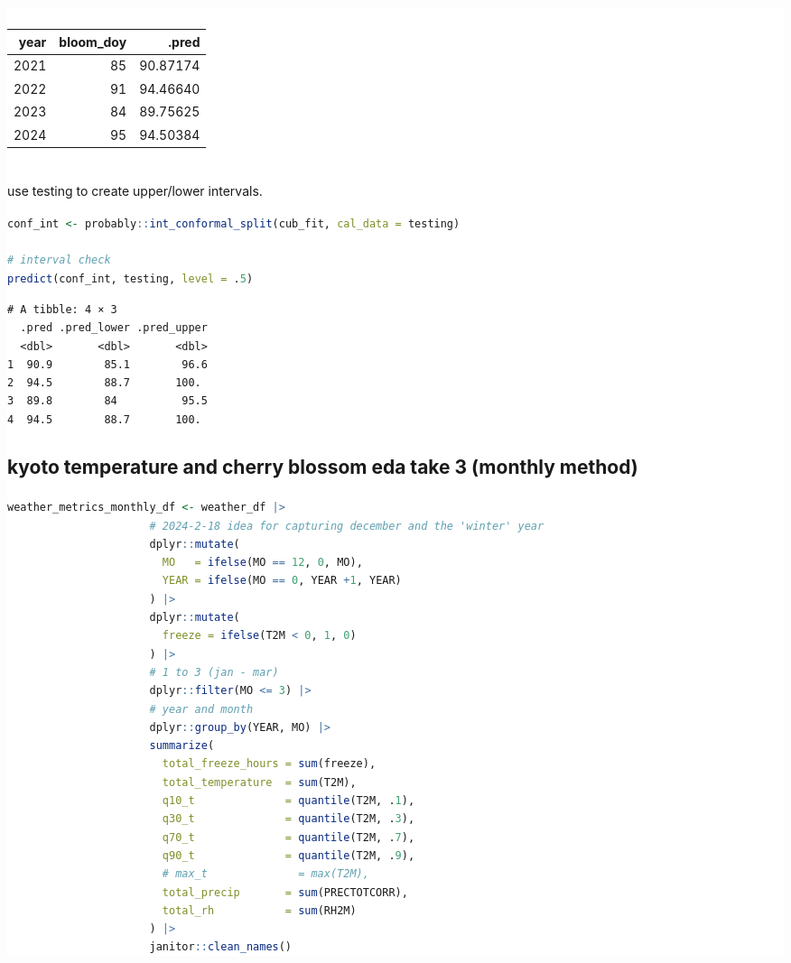 <div id="djgunazwhb" style="padding-left:0px;padding-right:0px;padding-top:10px;padding-bottom:10px;overflow-x:auto;overflow-y:auto;width:auto;height:auto;">
  &#10;  

| year | bloom_doy |    .pred |
|-----:|----------:|---------:|
| 2021 |        85 | 90.87174 |
| 2022 |        91 | 94.46640 |
| 2023 |        84 | 89.75625 |
| 2024 |        95 | 94.50384 |

</div>

use testing to create upper/lower intervals.

``` r
conf_int <- probably::int_conformal_split(cub_fit, cal_data = testing)

# interval check
predict(conf_int, testing, level = .5)
```

    # A tibble: 4 × 3
      .pred .pred_lower .pred_upper
      <dbl>       <dbl>       <dbl>
    1  90.9        85.1        96.6
    2  94.5        88.7       100. 
    3  89.8        84          95.5
    4  94.5        88.7       100. 

## kyoto temperature and cherry blossom eda take 3 (monthly method)

``` r
weather_metrics_monthly_df <- weather_df |>
                      # 2024-2-18 idea for capturing december and the 'winter' year
                      dplyr::mutate(
                        MO   = ifelse(MO == 12, 0, MO),
                        YEAR = ifelse(MO == 0, YEAR +1, YEAR)
                      ) |>
                      dplyr::mutate(
                        freeze = ifelse(T2M < 0, 1, 0)
                      ) |>
                      # 1 to 3 (jan - mar)
                      dplyr::filter(MO <= 3) |>
                      # year and month
                      dplyr::group_by(YEAR, MO) |>
                      summarize(
                        total_freeze_hours = sum(freeze),
                        total_temperature  = sum(T2M),
                        q10_t              = quantile(T2M, .1),
                        q30_t              = quantile(T2M, .3),
                        q70_t              = quantile(T2M, .7),
                        q90_t              = quantile(T2M, .9),
                        # max_t              = max(T2M),
                        total_precip       = sum(PRECTOTCORR),
                        total_rh           = sum(RH2M)
                      ) |>
                      janitor::clean_names()
```
